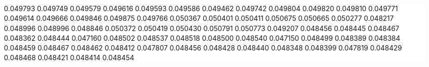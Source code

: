 0.049793
0.049749
0.049579
0.049616
0.049593
0.049586
0.049462
0.049742
0.049804
0.049820
0.049810
0.049771
0.049614
0.049666
0.049846
0.049875
0.049766
0.050367
0.050401
0.050411
0.050675
0.050665
0.050277
0.048217
0.048996
0.048996
0.048846
0.050372
0.050419
0.050430
0.050791
0.050773
0.049207
0.048456
0.048445
0.048467
0.048362
0.048444
0.047160
0.048502
0.048537
0.048518
0.048500
0.048540
0.047150
0.048499
0.048389
0.048384
0.048459
0.048467
0.048462
0.048412
0.047807
0.048456
0.048428
0.048440
0.048348
0.048399
0.047819
0.048429
0.048468
0.048421
0.048414
0.048454